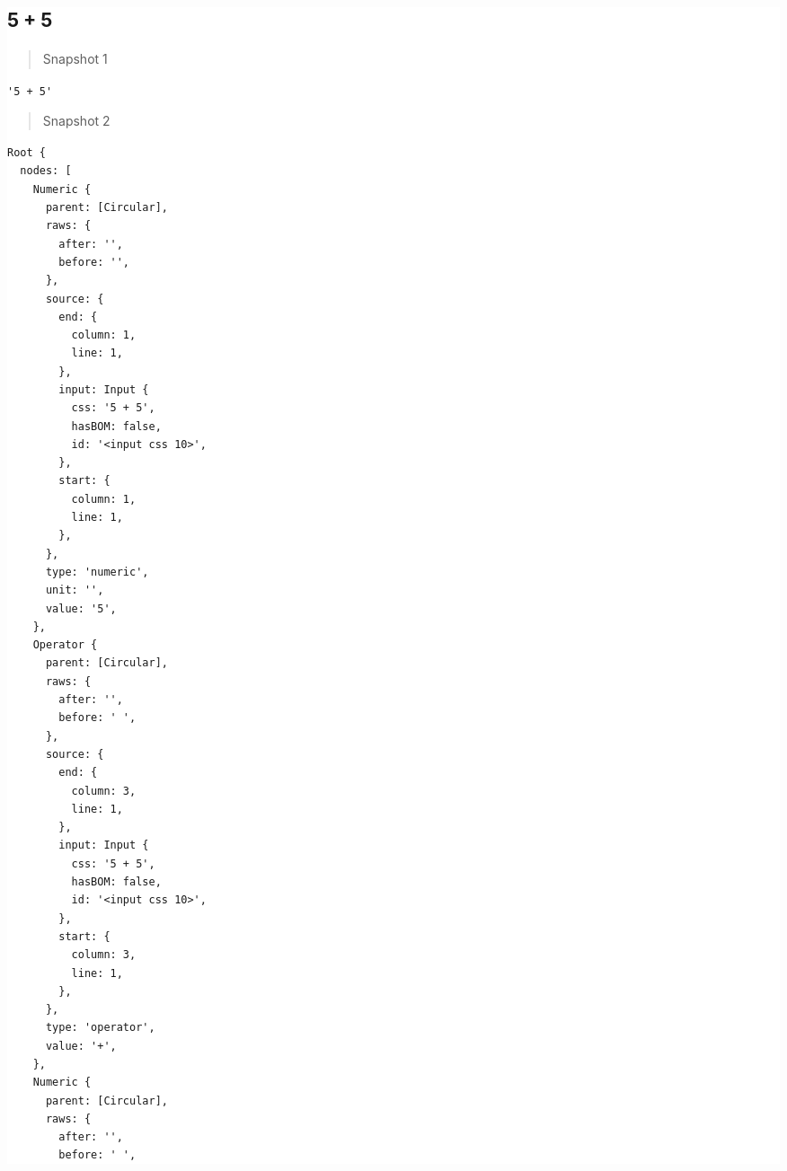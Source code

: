 ## 5 + 5

> Snapshot 1

    '5 + 5'

> Snapshot 2

    Root {
      nodes: [
        Numeric {
          parent: [Circular],
          raws: {
            after: '',
            before: '',
          },
          source: {
            end: {
              column: 1,
              line: 1,
            },
            input: Input {
              css: '5 + 5',
              hasBOM: false,
              id: '<input css 10>',
            },
            start: {
              column: 1,
              line: 1,
            },
          },
          type: 'numeric',
          unit: '',
          value: '5',
        },
        Operator {
          parent: [Circular],
          raws: {
            after: '',
            before: ' ',
          },
          source: {
            end: {
              column: 3,
              line: 1,
            },
            input: Input {
              css: '5 + 5',
              hasBOM: false,
              id: '<input css 10>',
            },
            start: {
              column: 3,
              line: 1,
            },
          },
          type: 'operator',
          value: '+',
        },
        Numeric {
          parent: [Circular],
          raws: {
            after: '',
            before: ' ',